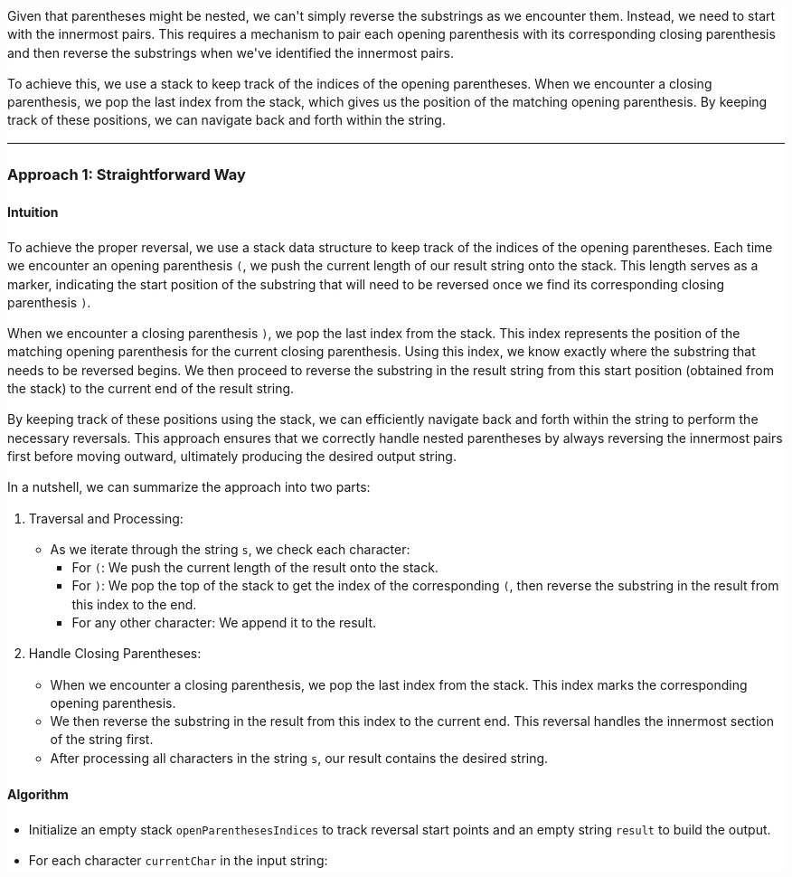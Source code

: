 Given that parentheses might be nested, we can't simply reverse the substrings as we encounter them. Instead, we need to start with the innermost pairs. This requires a mechanism to pair each opening parenthesis with its corresponding closing parenthesis and then reverse the substrings when we've identified the innermost pairs.

To achieve this, we use a stack to keep track of the indices of the opening parentheses. When we encounter a closing parenthesis, we pop the last index from the stack, which gives us the position of the matching opening parenthesis. By keeping track of these positions, we can navigate back and forth within the string.

---

### Approach 1: Straightforward Way

#### Intuition

To achieve the proper reversal, we use a stack data structure to keep track of the indices of the opening parentheses. Each time we encounter an opening parenthesis `(`, we push the current length of our result string onto the stack. This length serves as a marker, indicating the start position of the substring that will need to be reversed once we find its corresponding closing parenthesis `)`.

When we encounter a closing parenthesis `)`, we pop the last index from the stack. This index represents the position of the matching opening parenthesis for the current closing parenthesis. Using this index, we know exactly where the substring that needs to be reversed begins. We then proceed to reverse the substring in the result string from this start position (obtained from the stack) to the current end of the result string.

By keeping track of these positions using the stack, we can efficiently navigate back and forth within the string to perform the necessary reversals. This approach ensures that we correctly handle nested parentheses by always reversing the innermost pairs first before moving outward, ultimately producing the desired output string.

In a nutshell, we can summarize the approach into two parts:

1. Traversal and Processing:
    
    - As we iterate through the string `s`, we check each character:
        - For `(`: We push the current length of the result onto the stack.
        - For `)`: We pop the top of the stack to get the index of the corresponding `(`, then reverse the substring in the result from this index to the end.
        - For any other character: We append it to the result.
2. Handle Closing Parentheses:
    
    - When we encounter a closing parenthesis, we pop the last index from the stack. This index marks the corresponding opening parenthesis.
    - We then reverse the substring in the result from this index to the current end. This reversal handles the innermost section of the string first.
    - After processing all characters in the string `s`, our result contains the desired string.

#### Algorithm

- Initialize an empty stack `openParenthesesIndices` to track reversal start points and an empty string `result` to build the output.
    
- For each character `currentChar` in the input string:
    
